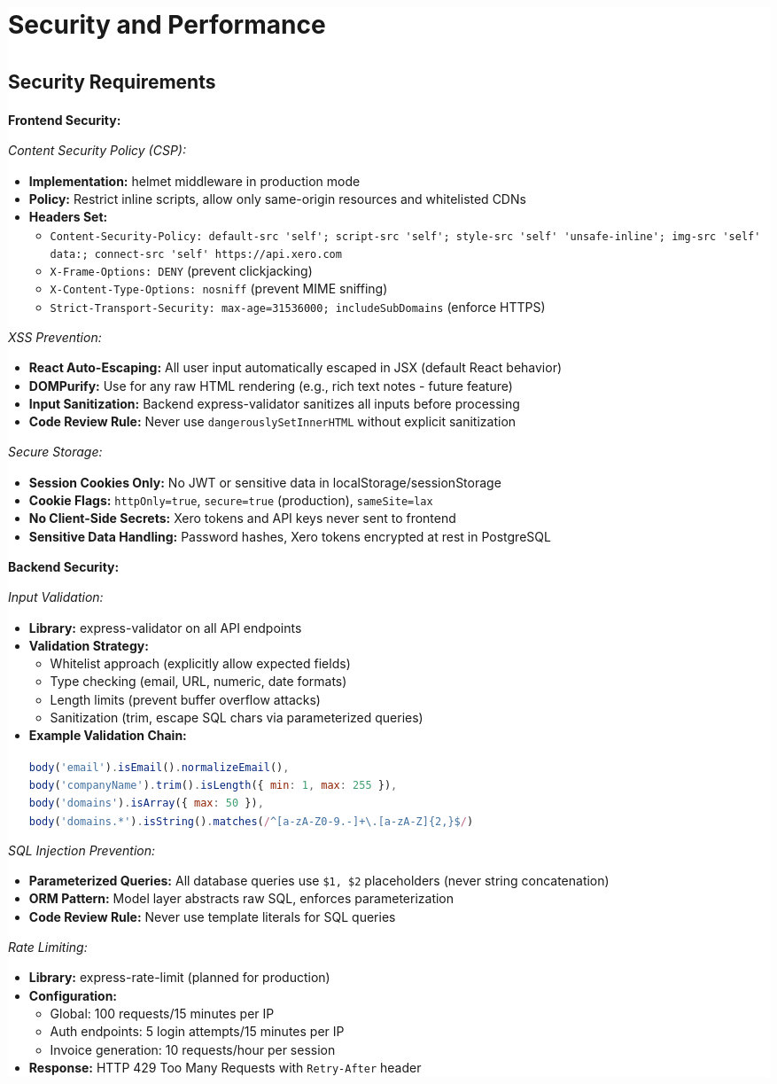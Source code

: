 # Security and Performance

## Security Requirements

**Frontend Security:**

*Content Security Policy (CSP):*
- **Implementation:** helmet middleware in production mode
- **Policy:** Restrict inline scripts, allow only same-origin resources and whitelisted CDNs
- **Headers Set:**
  - `Content-Security-Policy: default-src 'self'; script-src 'self'; style-src 'self' 'unsafe-inline'; img-src 'self' data:; connect-src 'self' https://api.xero.com`
  - `X-Frame-Options: DENY` (prevent clickjacking)
  - `X-Content-Type-Options: nosniff` (prevent MIME sniffing)
  - `Strict-Transport-Security: max-age=31536000; includeSubDomains` (enforce HTTPS)

*XSS Prevention:*
- **React Auto-Escaping:** All user input automatically escaped in JSX (default React behavior)
- **DOMPurify:** Use for any raw HTML rendering (e.g., rich text notes - future feature)
- **Input Sanitization:** Backend express-validator sanitizes all inputs before processing
- **Code Review Rule:** Never use `dangerouslySetInnerHTML` without explicit sanitization

*Secure Storage:*
- **Session Cookies Only:** No JWT or sensitive data in localStorage/sessionStorage
- **Cookie Flags:** `httpOnly=true`, `secure=true` (production), `sameSite=lax`
- **No Client-Side Secrets:** Xero tokens and API keys never sent to frontend
- **Sensitive Data Handling:** Password hashes, Xero tokens encrypted at rest in PostgreSQL

**Backend Security:**

*Input Validation:*
- **Library:** express-validator on all API endpoints
- **Validation Strategy:**
  - Whitelist approach (explicitly allow expected fields)
  - Type checking (email, URL, numeric, date formats)
  - Length limits (prevent buffer overflow attacks)
  - Sanitization (trim, escape SQL chars via parameterized queries)
- **Example Validation Chain:**
  ```javascript
  body('email').isEmail().normalizeEmail(),
  body('companyName').trim().isLength({ min: 1, max: 255 }),
  body('domains').isArray({ max: 50 }),
  body('domains.*').isString().matches(/^[a-zA-Z0-9.-]+\.[a-zA-Z]{2,}$/)
  ```

*SQL Injection Prevention:*
- **Parameterized Queries:** All database queries use `$1, $2` placeholders (never string concatenation)
- **ORM Pattern:** Model layer abstracts raw SQL, enforces parameterization
- **Code Review Rule:** Never use template literals for SQL queries

*Rate Limiting:*
- **Library:** express-rate-limit (planned for production)
- **Configuration:**
  - Global: 100 requests/15 minutes per IP
  - Auth endpoints: 5 login attempts/15 minutes per IP
  - Invoice generation: 10 requests/hour per session
- **Response:** HTTP 429 Too Many Requests with `Retry-After` header
